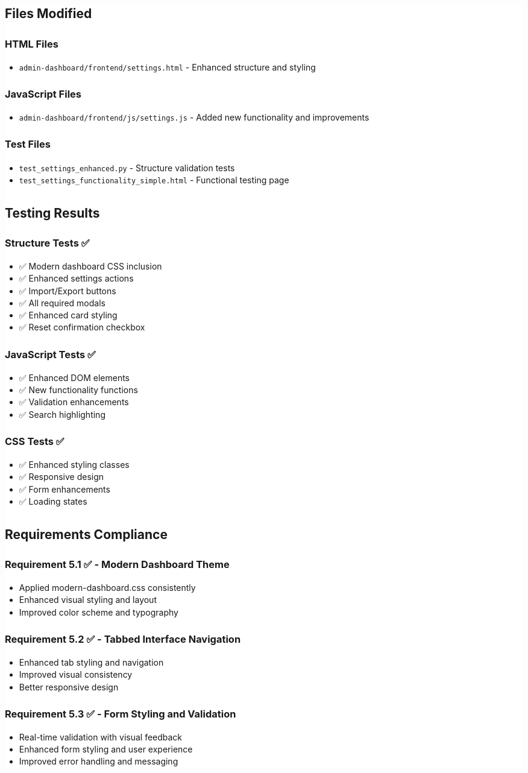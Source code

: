 ## Files Modified

### HTML Files
- `admin-dashboard/frontend/settings.html` - Enhanced structure and styling

### JavaScript Files
- `admin-dashboard/frontend/js/settings.js` - Added new functionality and improvements

### Test Files
- `test_settings_enhanced.py` - Structure validation tests
- `test_settings_functionality_simple.html` - Functional testing page

## Testing Results

### Structure Tests ✅
- ✅ Modern dashboard CSS inclusion
- ✅ Enhanced settings actions
- ✅ Import/Export buttons
- ✅ All required modals
- ✅ Enhanced card styling
- ✅ Reset confirmation checkbox

### JavaScript Tests ✅
- ✅ Enhanced DOM elements
- ✅ New functionality functions
- ✅ Validation enhancements
- ✅ Search highlighting

### CSS Tests ✅
- ✅ Enhanced styling classes
- ✅ Responsive design
- ✅ Form enhancements
- ✅ Loading states

## Requirements Compliance

### Requirement 5.1 ✅ - Modern Dashboard Theme
- Applied modern-dashboard.css consistently
- Enhanced visual styling and layout
- Improved color scheme and typography

### Requirement 5.2 ✅ - Tabbed Interface Navigation
- Enhanced tab styling and navigation
- Improved visual consistency
- Better responsive design

### Requirement 5.3 ✅ - Form Styling and Validation
- Real-time validation with visual feedback
- Enhanced form styling and user experience
- Improved error handling and messaging
